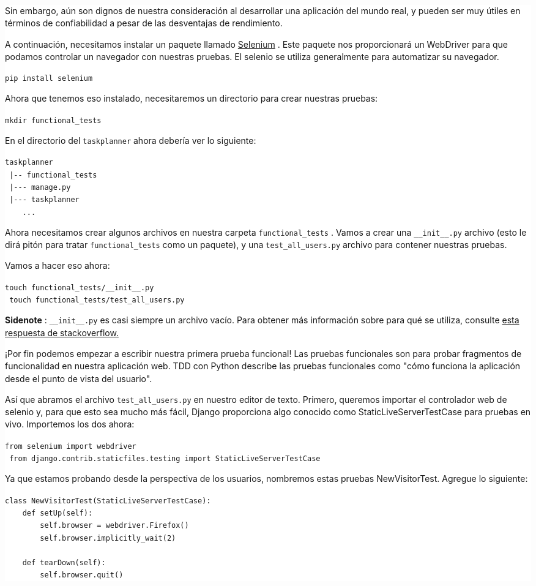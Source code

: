 Sin embargo, aún son dignos de nuestra consideración al desarrollar una aplicación del mundo real, y pueden ser muy útiles en términos de confiabilidad a pesar de las desventajas de rendimiento.

A continuación, necesitamos instalar un paquete llamado [Selenium](http://selenium.googlecode.com/svn/trunk/docs/api/py/index.html) . Este paquete nos proporcionará un WebDriver para que podamos controlar un navegador con nuestras pruebas. El selenio se utiliza generalmente para automatizar su navegador.
```
pip install selenium 
```

Ahora que tenemos eso instalado, necesitaremos un directorio para crear nuestras pruebas:
```
mkdir functional_tests 
```

En el directorio del `taskplanner` ahora debería ver lo siguiente:
```
taskplanner 
 |-- functional_tests 
 |--- manage.py 
 |--- taskplanner 
    ... 
```

Ahora necesitamos crear algunos archivos en nuestra carpeta `functional_tests` . Vamos a crear una `__init__.py` archivo (esto le dirá pitón para tratar `functional_tests` como un paquete), y una `test_all_users.py` archivo para contener nuestras pruebas.

Vamos a hacer eso ahora:
```
touch functional_tests/__init__.py 
 touch functional_tests/test_all_users.py 
```

**Sidenote** : `__init__.py` es casi siempre un archivo vacío. Para obtener más información sobre para qué se utiliza, consulte [esta respuesta de stackoverflow.](http://stackoverflow.com/questions/448271/what-is-init-py-for)

¡Por fin podemos empezar a escribir nuestra primera prueba funcional! Las pruebas funcionales son para probar fragmentos de funcionalidad en nuestra aplicación web. TDD con Python describe las pruebas funcionales como "cómo funciona la aplicación desde el punto de vista del usuario".

Así que abramos el archivo `test_all_users.py` en nuestro editor de texto. Primero, queremos importar el controlador web de selenio y, para que esto sea mucho más fácil, Django proporciona algo conocido como StaticLiveServerTestCase para pruebas en vivo. Importemos los dos ahora:
```
from selenium import webdriver 
 from django.contrib.staticfiles.testing import StaticLiveServerTestCase 
```

Ya que estamos probando desde la perspectiva de los usuarios, nombremos estas pruebas NewVisitorTest. Agregue lo siguiente:
```
class NewVisitorTest(StaticLiveServerTestCase): 
    def setUp(self): 
        self.browser = webdriver.Firefox() 
        self.browser.implicitly_wait(2) 
 
    def tearDown(self): 
        self.browser.quit() 
```
